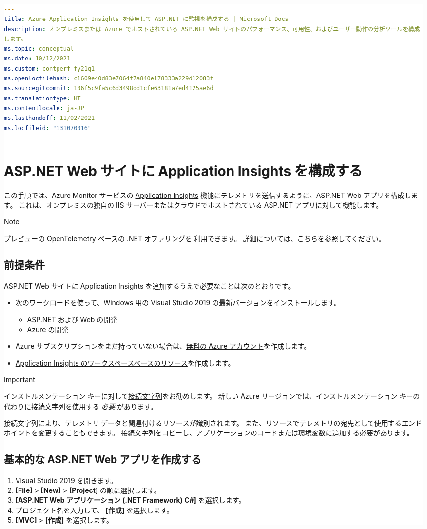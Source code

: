 ```yaml
---
title: Azure Application Insights を使用して ASP.NET に監視を構成する | Microsoft Docs
description: オンプレミスまたは Azure でホストされている ASP.NET Web サイトのパフォーマンス、可用性、およびユーザー動作の分析ツールを構成します。
ms.topic: conceptual
ms.date: 10/12/2021
ms.custom: contperf-fy21q1
ms.openlocfilehash: c1609e40d83e7064f7a840e178333a229d12083f
ms.sourcegitcommit: 106f5c9fa5c6d3498dd1cfe63181a7ed4125ae6d
ms.translationtype: HT
ms.contentlocale: ja-JP
ms.lasthandoff: 11/02/2021
ms.locfileid: "131070016"
---
```

# <a name="configure-application-insights-for-your-aspnet-website"></a>ASP.NET Web サイトに Application Insights を構成する

この手順では、Azure Monitor サービスの [Application Insights](./app-insights-overview.md) 機能にテレメトリを送信するように、ASP.NET Web アプリを構成します。 これは、オンプレミスの独自の IIS サーバーまたはクラウドでホストされている ASP.NET アプリに対して機能します。 

> [!NOTE]
> プレビューの [OpenTelemetry ベースの .NET オファリングを](opentelemetry-enable.md?tabs=net) 利用できます。 [詳細については、こちらを参照してください](opentelemetry-overview.md)。

## <a name="prerequisites"></a>前提条件
ASP.NET Web サイトに Application Insights を追加するうえで必要なことは次のとおりです。

- 次のワークロードを使って、[Windows 用の Visual Studio 2019](https://www.visualstudio.com/downloads/) の最新バージョンをインストールします。
    - ASP.NET および Web の開発
    - Azure の開発

- Azure サブスクリプションをまだ持っていない場合は、[無料の Azure アカウント](https://azure.microsoft.com/free/)を作成します。

- [Application Insights のワークスペースベースのリソース](create-workspace-resource.md)を作成します。

> [!IMPORTANT]
> インストルメンテーション キーに対して[接続文字列](./sdk-connection-string.md?tabs=net)をお勧めします。 新しい Azure リージョンでは、インストルメンテーション キーの代わりに接続文字列を使用する *必要* があります。
>
> 接続文字列により、テレメトリ データと関連付けるリソースが識別されます。 また、リソースでテレメトリの宛先として使用するエンドポイントを変更することもできます。 接続文字列をコピーし、アプリケーションのコードまたは環境変数に追加する必要があります。


## <a name="create-a-basic-aspnet-web-app"></a>基本的な ASP.NET Web アプリを作成する

1. Visual Studio 2019 を開きます。
2. **[File]**  >  **[New]**  >  **[Project]** の順に選択します。
3. **[ASP.NET Web アプリケーション (.NET Framework) C#]** を選択します。
4. プロジェクト名を入力して、 **[作成]** を選択します。
5. **[MVC]**  >  **[作成]** を選択します。 
